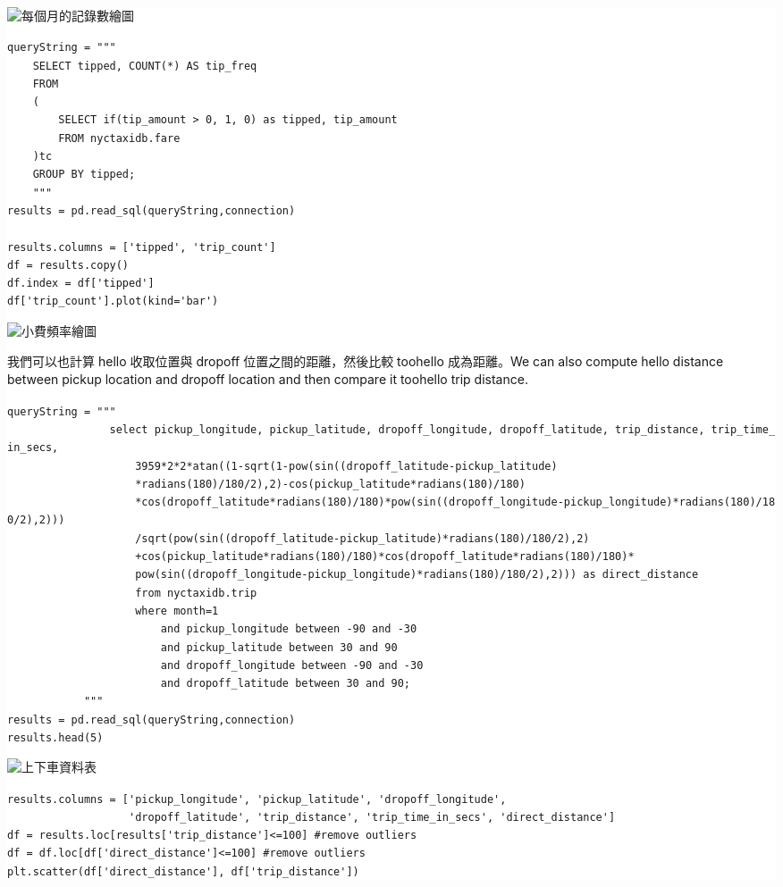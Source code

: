 
![每個月的記錄數繪圖](./media/machine-learning-data-science-vm-do-ten-things/Exploration_Number_Records_by_Month_v3.PNG)

    queryString = """
        SELECT tipped, COUNT(*) AS tip_freq
        FROM
        (
            SELECT if(tip_amount > 0, 1, 0) as tipped, tip_amount
            FROM nyctaxidb.fare
        )tc
        GROUP BY tipped;
        """
    results = pd.read_sql(queryString,connection)

    results.columns = ['tipped', 'trip_count']
    df = results.copy()
    df.index = df['tipped']
    df['trip_count'].plot(kind='bar')


![小費頻率繪圖](./media/machine-learning-data-science-vm-do-ten-things/Exploration_Frequency_tip_or_not_v3.PNG)

<span data-ttu-id="e18e7-329">我們可以也計算 hello 收取位置與 dropoff 位置之間的距離，然後比較 toohello 成為距離。</span><span class="sxs-lookup"><span data-stu-id="e18e7-329">We can also compute hello distance between pickup location and dropoff location and then compare it toohello trip distance.</span></span>

    queryString = """
                    select pickup_longitude, pickup_latitude, dropoff_longitude, dropoff_latitude, trip_distance, trip_time_in_secs,
                        3959*2*2*atan((1-sqrt(1-pow(sin((dropoff_latitude-pickup_latitude)
                        *radians(180)/180/2),2)-cos(pickup_latitude*radians(180)/180)
                        *cos(dropoff_latitude*radians(180)/180)*pow(sin((dropoff_longitude-pickup_longitude)*radians(180)/180/2),2)))
                        /sqrt(pow(sin((dropoff_latitude-pickup_latitude)*radians(180)/180/2),2)
                        +cos(pickup_latitude*radians(180)/180)*cos(dropoff_latitude*radians(180)/180)*
                        pow(sin((dropoff_longitude-pickup_longitude)*radians(180)/180/2),2))) as direct_distance
                        from nyctaxidb.trip
                        where month=1
                            and pickup_longitude between -90 and -30
                            and pickup_latitude between 30 and 90
                            and dropoff_longitude between -90 and -30
                            and dropoff_latitude between 30 and 90;
                """
    results = pd.read_sql(queryString,connection)
    results.head(5)


![上下車資料表](./media/machine-learning-data-science-vm-do-ten-things/Exploration_compute_pickup_dropoff_distance_v2.PNG)

    results.columns = ['pickup_longitude', 'pickup_latitude', 'dropoff_longitude',
                       'dropoff_latitude', 'trip_distance', 'trip_time_in_secs', 'direct_distance']
    df = results.loc[results['trip_distance']<=100] #remove outliers
    df = df.loc[df['direct_distance']<=100] #remove outliers
    plt.scatter(df['direct_distance'], df['trip_distance'])
